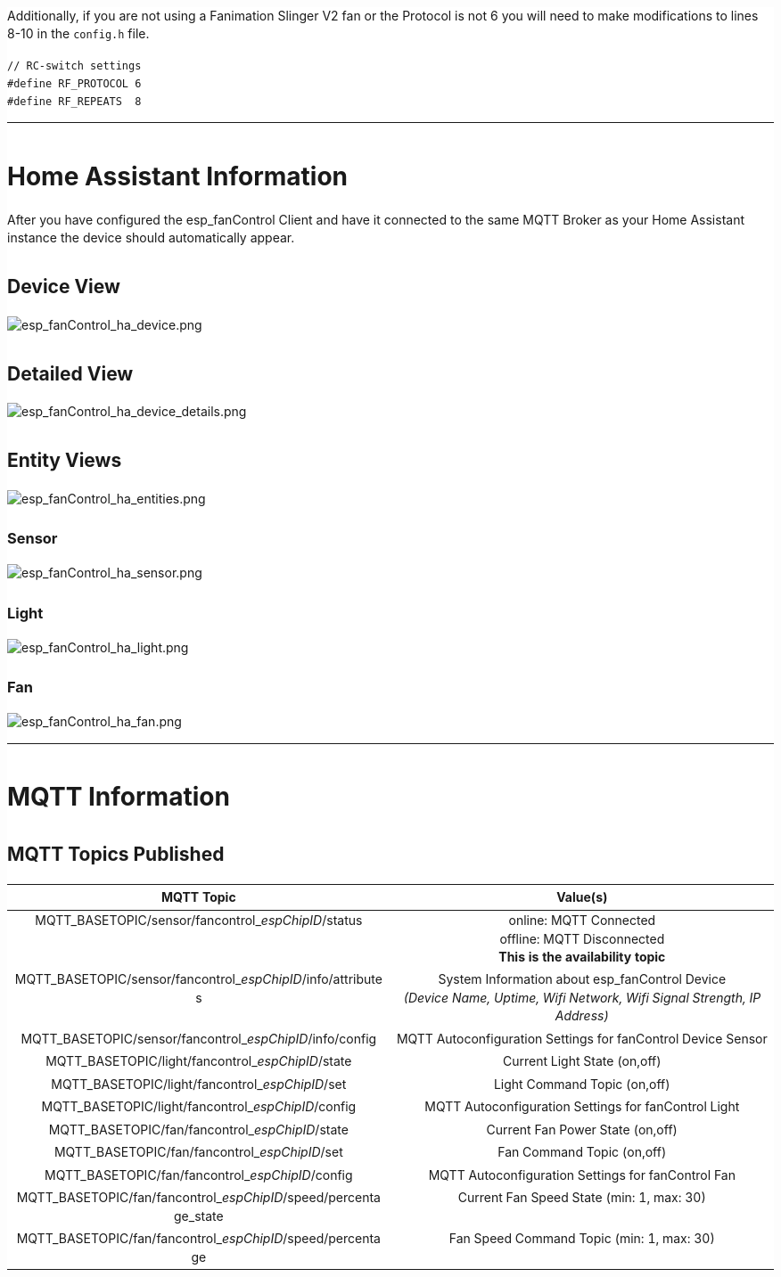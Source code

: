 Additionally, if you are not using a Fanimation Slinger V2 fan or the Protocol is not 6 you will need to make modifications to lines 8-10 in the `config.h` file.
```
// RC-switch settings
#define RF_PROTOCOL 6
#define RF_REPEATS  8
```
---
# Home Assistant Information
After you have configured the esp_fanControl Client and have it connected to the same MQTT Broker as your Home Assistant instance the device should automatically appear.

## Device View
![esp_fanControl_ha_device.png](https://github.com/1mckenna/esp_fanControl/blob/main/images/esp_fanControl_ha_device.png?raw=true)
## Detailed View
![esp_fanControl_ha_device_details.png](https://github.com/1mckenna/esp_fanControl/blob/main/images/esp_fanControl_ha_device_details.png?raw=true)

## Entity Views
![esp_fanControl_ha_entities.png](https://github.com/1mckenna/esp_fanControl/blob/main/images/esp_fanControl_ha_entities.png?raw=true)
### Sensor
![esp_fanControl_ha_sensor.png](https://github.com/1mckenna/esp_fanControl/blob/main/images/esp_fanControl_ha_sensor.png?raw=true)

### Light
![esp_fanControl_ha_light.png](https://github.com/1mckenna/esp_fanControl/blob/main/images/esp_fanControl_ha_light.png?raw=true)

### Fan
![esp_fanControl_ha_fan.png](https://github.com/1mckenna/esp_fanControl/blob/main/images/esp_fanControl_ha_fan.png?raw=true)

---
# MQTT Information
## MQTT Topics Published
| **MQTT Topic** | **Value(s)** |
| :--------------------: | :--------------------: |
|MQTT_BASETOPIC/sensor/fancontrol_<i>espChipID</i>/status | online: MQTT Connected</br>offline: MQTT Disconnected</br>**This is the availability topic**|
|MQTT_BASETOPIC/sensor/fancontrol_<i>espChipID</i>/info/attributes | System Information about esp_fanControl Device</br><i>(Device Name, Uptime, Wifi Network, Wifi Signal Strength, IP Address)</i>|
|MQTT_BASETOPIC/sensor/fancontrol_<i>espChipID</i>/info/config | MQTT Autoconfiguration Settings for fanControl Device Sensor |
|MQTT_BASETOPIC/light/fancontrol_<i>espChipID</i>/state | Current Light State (on,off) |
|MQTT_BASETOPIC/light/fancontrol_<i>espChipID</i>/set | Light Command Topic (on,off) |
|MQTT_BASETOPIC/light/fancontrol_<i>espChipID</i>/config | MQTT Autoconfiguration Settings for fanControl Light  |
|MQTT_BASETOPIC/fan/fancontrol_<i>espChipID</i>/state | Current Fan Power State (on,off) |
|MQTT_BASETOPIC/fan/fancontrol_<i>espChipID</i>/set | Fan Command Topic (on,off) |
|MQTT_BASETOPIC/fan/fancontrol_<i>espChipID</i>/config | MQTT Autoconfiguration Settings for fanControl Fan |
|MQTT_BASETOPIC/fan/fancontrol_<i>espChipID</i>/speed/percentage_state | Current Fan Speed State (min: 1, max: 30) |
|MQTT_BASETOPIC/fan/fancontrol_<i>espChipID</i>/speed/percentage | Fan Speed Command Topic (min: 1, max: 30)|